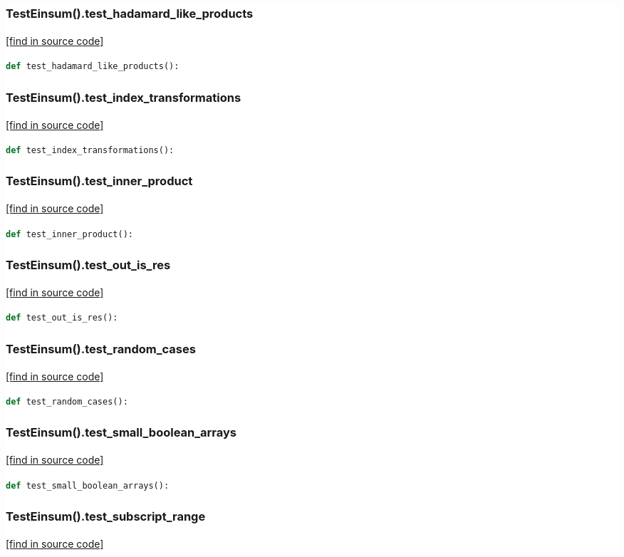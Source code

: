 ### TestEinsum().test_hadamard_like_products

[[find in source code]](..\..\..\..\..\..\..\env\Lib\site-packages\numpy\core\tests\test_einsum.py#L776)

```python
def test_hadamard_like_products():
```

### TestEinsum().test_index_transformations

[[find in source code]](..\..\..\..\..\..\..\env\Lib\site-packages\numpy\core\tests\test_einsum.py#L781)

```python
def test_index_transformations():
```

### TestEinsum().test_inner_product

[[find in source code]](..\..\..\..\..\..\..\env\Lib\site-packages\numpy\core\tests\test_einsum.py#L831)

```python
def test_inner_product():
```

### TestEinsum().test_out_is_res

[[find in source code]](..\..\..\..\..\..\..\env\Lib\site-packages\numpy\core\tests\test_einsum.py#L753)

```python
def test_out_is_res():
```

### TestEinsum().test_random_cases

[[find in source code]](..\..\..\..\..\..\..\env\Lib\site-packages\numpy\core\tests\test_einsum.py#L839)

```python
def test_random_cases():
```

### TestEinsum().test_small_boolean_arrays

[[find in source code]](..\..\..\..\..\..\..\env\Lib\site-packages\numpy\core\tests\test_einsum.py#L743)

```python
def test_small_boolean_arrays():
```

### TestEinsum().test_subscript_range

[[find in source code]](..\..\..\..\..\..\..\env\Lib\site-packages\numpy\core\tests\test_einsum.py#L619)
